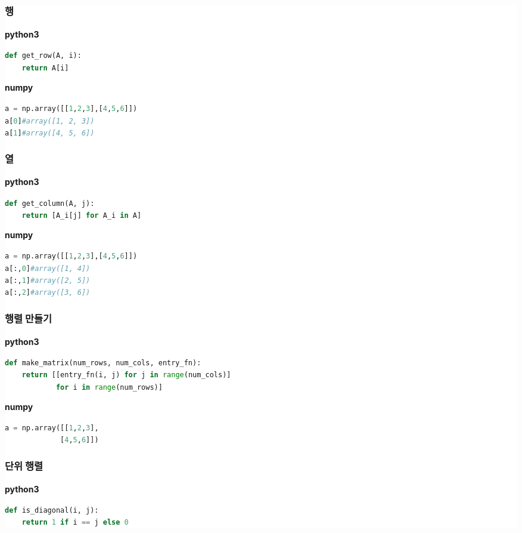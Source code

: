 ### **행**

**python3**

```python
def get_row(A, i):
    return A[i]
```

**numpy**

```python
a = np.array([[1,2,3],[4,5,6]])
a[0]#array([1, 2, 3])
a[1]#array([4, 5, 6])
```

### **열**

**python3**

```python
def get_column(A, j):
    return [A_i[j] for A_i in A]
```

**numpy**

```python
a = np.array([[1,2,3],[4,5,6]])
a[:,0]#array([1, 4])
a[:,1]#array([2, 5])
a[:,2]#array([3, 6])
```


### **행렬 만들기**

**python3**

```python
def make_matrix(num_rows, num_cols, entry_fn):
    return [[entry_fn(i, j) for j in range(num_cols)]
            for i in range(num_rows)]
```

**numpy**

```python
a = np.array([[1,2,3],
             [4,5,6]])
```

### **단위 행렬**

**python3**

```python
def is_diagonal(i, j):
    return 1 if i == j else 0
```
